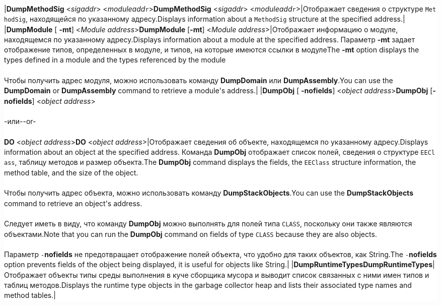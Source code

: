 |<span data-ttu-id="54e78-197">**DumpMethodSig** \<*sigaddr*> <*moduleadd*`r`></span><span class="sxs-lookup"><span data-stu-id="54e78-197">**DumpMethodSig** \<*sigaddr*> <*moduleadd*`r`></span></span>|<span data-ttu-id="54e78-198">Отображает сведения о структуре `MethodSig`, находящейся по указанному адресу.</span><span class="sxs-lookup"><span data-stu-id="54e78-198">Displays information about a `MethodSig` structure at the specified address.</span></span>|
|<span data-ttu-id="54e78-199">**DumpModule** [ **-mt**] \<*Module address*></span><span class="sxs-lookup"><span data-stu-id="54e78-199">**DumpModule** [**-mt**] \<*Module address*></span></span>|<span data-ttu-id="54e78-200">Отображает информацию о модуле, находящемся по указанному адресу.</span><span class="sxs-lookup"><span data-stu-id="54e78-200">Displays information about a module at the specified address.</span></span> <span data-ttu-id="54e78-201">Параметр **-mt** задает отображение типов, определенных в модуле, и типов, на которые имеются ссылки в модуле</span><span class="sxs-lookup"><span data-stu-id="54e78-201">The **-mt** option displays the types defined in a module and the types referenced by the module</span></span><br /><br /> <span data-ttu-id="54e78-202">Чтобы получить адрес модуля, можно использовать команду **DumpDomain** или **DumpAssembly**.</span><span class="sxs-lookup"><span data-stu-id="54e78-202">You can use the **DumpDomain** or **DumpAssembly** command to retrieve a module's address.</span></span>|
|<span data-ttu-id="54e78-203">**DumpObj** [ **-nofields**] \<*object address*></span><span class="sxs-lookup"><span data-stu-id="54e78-203">**DumpObj** [**-nofields**] \<*object address*></span></span><br /><br /> <span data-ttu-id="54e78-204">-или-</span><span class="sxs-lookup"><span data-stu-id="54e78-204">-or-</span></span><br /><br /> <span data-ttu-id="54e78-205">**DO** \<*object address*></span><span class="sxs-lookup"><span data-stu-id="54e78-205">**DO** \<*object address*></span></span>|<span data-ttu-id="54e78-206">Отображает сведения об объекте, находящемся по указанному адресу.</span><span class="sxs-lookup"><span data-stu-id="54e78-206">Displays information about an object at the specified address.</span></span> <span data-ttu-id="54e78-207">Команда **DumpObj** отображает список полей, сведения о структуре `EEClass`, таблицу методов и размер объекта.</span><span class="sxs-lookup"><span data-stu-id="54e78-207">The **DumpObj** command displays the fields, the `EEClass` structure information, the method table, and the size of the object.</span></span><br /><br /> <span data-ttu-id="54e78-208">Чтобы получить адрес объекта, можно использовать команду **DumpStackObjects**.</span><span class="sxs-lookup"><span data-stu-id="54e78-208">You can use the **DumpStackObjects** command to retrieve an object's address.</span></span><br /><br /> <span data-ttu-id="54e78-209">Следует иметь в виду, что команду **DumpObj** можно выполнять для полей типа `CLASS`, поскольку они также являются объектами.</span><span class="sxs-lookup"><span data-stu-id="54e78-209">Note that you can run the **DumpObj** command on fields of type `CLASS` because they are also objects.</span></span><br /><br /> <span data-ttu-id="54e78-210">Параметр `-`**nofields** не предотвращает отображение полей объекта, что удобно для таких объектов, как String.</span><span class="sxs-lookup"><span data-stu-id="54e78-210">The `-`**nofields** option prevents fields of the object being displayed, it is useful for objects like String.</span></span>|
|<span data-ttu-id="54e78-211">**DumpRuntimeTypes**</span><span class="sxs-lookup"><span data-stu-id="54e78-211">**DumpRuntimeTypes**</span></span>|<span data-ttu-id="54e78-212">Отображает объекты типы среды выполнения в куче сборщика мусора и выводит список связанных с ними имен типов и таблиц методов.</span><span class="sxs-lookup"><span data-stu-id="54e78-212">Displays the runtime type objects in the garbage collector heap and lists their associated type names and method tables.</span></span>|